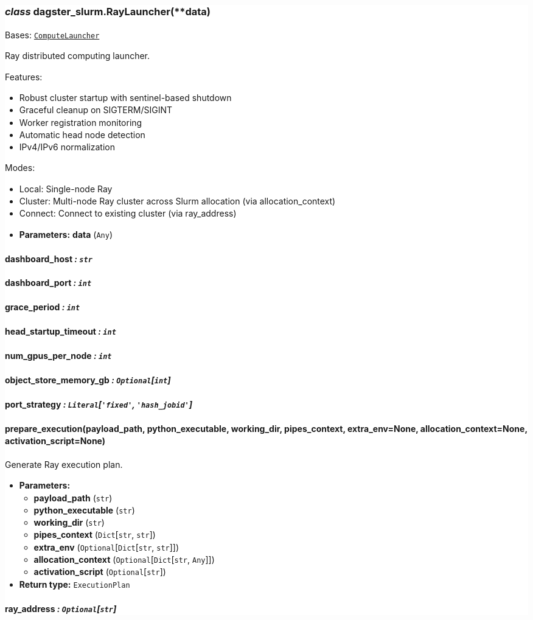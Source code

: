 ### *class* dagster_slurm.RayLauncher(\*\*data)

Bases: [`ComputeLauncher`](#dagster_slurm.ComputeLauncher)

Ray distributed computing launcher.

Features:
- Robust cluster startup with sentinel-based shutdown
- Graceful cleanup on SIGTERM/SIGINT
- Worker registration monitoring
- Automatic head node detection
- IPv4/IPv6 normalization

Modes:
- Local: Single-node Ray
- Cluster: Multi-node Ray cluster across Slurm allocation (via allocation_context)
- Connect: Connect to existing cluster (via ray_address)

* **Parameters:**
  **data** (`Any`)

#### dashboard_host *: `str`*

#### dashboard_port *: `int`*

#### grace_period *: `int`*

#### head_startup_timeout *: `int`*

#### num_gpus_per_node *: `int`*

#### object_store_memory_gb *: `Optional`[`int`]*

#### port_strategy *: `Literal`[`'fixed'`, `'hash_jobid'`]*

#### prepare_execution(payload_path, python_executable, working_dir, pipes_context, extra_env=None, allocation_context=None, activation_script=None)

Generate Ray execution plan.

* **Parameters:**
  * **payload_path** (`str`)
  * **python_executable** (`str`)
  * **working_dir** (`str`)
  * **pipes_context** (`Dict`[`str`, `str`])
  * **extra_env** (`Optional`[`Dict`[`str`, `str`]])
  * **allocation_context** (`Optional`[`Dict`[`str`, `Any`]])
  * **activation_script** (`Optional`[`str`])
* **Return type:**
  `ExecutionPlan`

#### ray_address *: `Optional`[`str`]*

